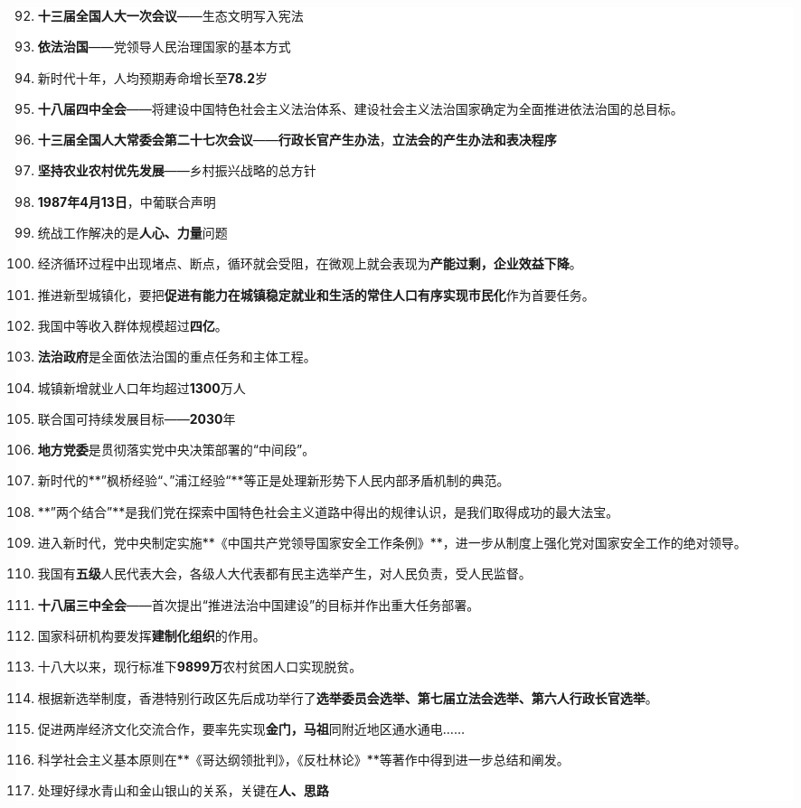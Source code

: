 92. **十三届全国人大一次会议**——生态文明写入宪法

93. **依法治国**——党领导人民治理国家的基本方式

94. 新时代十年，人均预期寿命增长至**78.2**岁

95. **十八届四中全会**——将建设中国特色社会主义法治体系、建设社会主义法治国家确定为全面推进依法治国的总目标。

96. **十三届全国人大常委会第二十七次会议**——**行政长官产生办法**，**立法会的产生办法和表决程序**

97. **坚持农业农村优先发展**——乡村振兴战略的总方针

98. **1987年4月13日**，中葡联合声明

99. 统战工作解决的是**人心、力量**问题

100. 经济循环过程中出现堵点、断点，循环就会受阻，在微观上就会表现为**产能过剩，企业效益下降**。

101. 推进新型城镇化，要把**促进有能力在城镇稳定就业和生活的常住人口有序实现市民化**作为首要任务。

102. 我国中等收入群体规模超过**四亿**。

103. **法治政府**是全面依法治国的重点任务和主体工程。

104. 城镇新增就业人口年均超过**1300**万人

105. 联合国可持续发展目标——**2030**年

106. **地方党委**是贯彻落实党中央决策部署的“中间段”。

107. 新时代的**”枫桥经验“、”浦江经验“**等正是处理新形势下人民内部矛盾机制的典范。

108. **”两个结合”**是我们党在探索中国特色社会主义道路中得出的规律认识，是我们取得成功的最大法宝。

109. 进入新时代，党中央制定实施**《中国共产党领导国家安全工作条例》**，进一步从制度上强化党对国家安全工作的绝对领导。

110. 我国有**五级**人民代表大会，各级人大代表都有民主选举产生，对人民负责，受人民监督。

111. **十八届三中全会**——首次提出“推进法治中国建设”的目标并作出重大任务部署。

112. 国家科研机构要发挥**建制化组织**的作用。

113. 十八大以来，现行标准下**9899万**农村贫困人口实现脱贫。

114. 根据新选举制度，香港特别行政区先后成功举行了**选举委员会选举、第七届立法会选举、第六人行政长官选举**。

115. 促进两岸经济文化交流合作，要率先实现**金门，马祖**同附近地区通水通电……

116. 科学社会主义基本原则在**《哥达纲领批判》，《反杜林论》**等著作中得到进一步总结和阐发。

117. 处理好绿水青山和金山银山的关系，关键在**人、思路**

